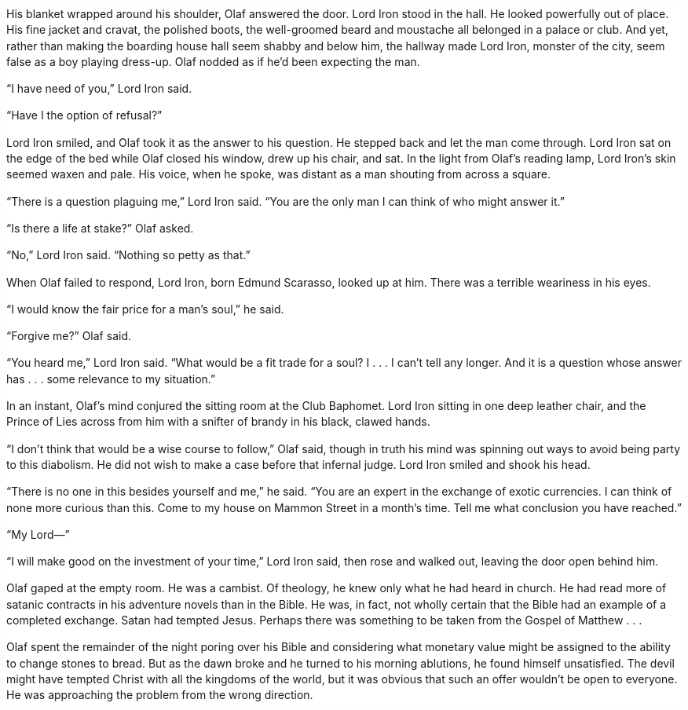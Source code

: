 His blanket wrapped around his shoulder, Olaf answered the door. Lord Iron stood in the hall. He looked powerfully out of place. His fine jacket and cravat, the polished boots, the well-groomed beard and moustache all belonged in a palace or club. And yet, rather than making the boarding house hall seem shabby and below him, the hallway made Lord Iron, monster of the city, seem false as a boy playing dress-up. Olaf nodded as if he’d been expecting the man.

“I have need of you,” Lord Iron said.

“Have I the option of refusal?”

Lord Iron smiled, and Olaf took it as the answer to his question. He stepped back and let the man come through. Lord Iron sat on the edge of the bed while Olaf closed his window, drew up his chair, and sat. In the light from Olaf’s reading lamp, Lord Iron’s skin seemed waxen and pale. His voice, when he spoke, was distant as a man shouting from across a square.

“There is a question plaguing me,” Lord Iron said. “You are the only man I can think of who might answer it.”

“Is there a life at stake?” Olaf asked.

“No,” Lord Iron said. “Nothing so petty as that.”

When Olaf failed to respond, Lord Iron, born Edmund Scarasso, looked up at him. There was a terrible weariness in his eyes.

“I would know the fair price for a man’s soul,” he said.

“Forgive me?” Olaf said.

“You heard me,” Lord Iron said. “What would be a fit trade for a soul? I . . . I can’t tell any longer. And it is a question whose answer has . . . some relevance to my situation.”

In an instant, Olaf’s mind conjured the sitting room at the Club Baphomet. Lord Iron sitting in one deep leather chair, and the Prince of Lies across from him with a snifter of brandy in his black, clawed hands.

“I don’t think that would be a wise course to follow,” Olaf said, though in truth his mind was spinning out ways to avoid being party to this diabolism. He did not wish to make a case before that infernal judge. Lord Iron smiled and shook his head.

“There is no one in this besides yourself and me,” he said. “You are an expert in the exchange of exotic currencies. I can think of none more curious than this. Come to my house on Mammon Street in a month’s time. Tell me what conclusion you have reached.”

“My Lord—”

“I will make good on the investment of your time,” Lord Iron said, then rose and walked out, leaving the door open behind him.

Olaf gaped at the empty room. He was a cambist. Of theology, he knew only what he had heard in church. He had read more of satanic contracts in his adventure novels than in the Bible. He was, in fact, not wholly certain that the Bible had an example of a completed exchange. Satan had tempted Jesus. Perhaps there was something to be taken from the Gospel of Matthew . . .

Olaf spent the remainder of the night poring over his Bible and considering what monetary value might be assigned to the ability to change stones to bread. But as the dawn broke and he turned to his morning ablutions, he found himself unsatisfied. The devil might have tempted Christ with all the kingdoms of the world, but it was obvious that such an offer wouldn’t be open to everyone. He was approaching the problem from the wrong direction.
